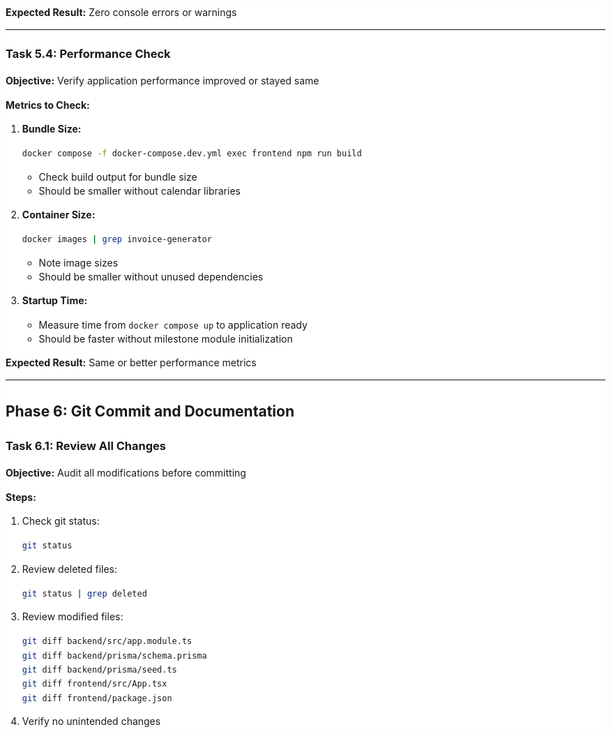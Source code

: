 **Expected Result:** Zero console errors or warnings

---

### Task 5.4: Performance Check
**Objective:** Verify application performance improved or stayed same

**Metrics to Check:**
1. **Bundle Size:**
   ```bash
   docker compose -f docker-compose.dev.yml exec frontend npm run build
   ```
   - Check build output for bundle size
   - Should be smaller without calendar libraries

2. **Container Size:**
   ```bash
   docker images | grep invoice-generator
   ```
   - Note image sizes
   - Should be smaller without unused dependencies

3. **Startup Time:**
   - Measure time from `docker compose up` to application ready
   - Should be faster without milestone module initialization

**Expected Result:** Same or better performance metrics

---

## Phase 6: Git Commit and Documentation

### Task 6.1: Review All Changes
**Objective:** Audit all modifications before committing

**Steps:**
1. Check git status:
   ```bash
   git status
   ```

2. Review deleted files:
   ```bash
   git status | grep deleted
   ```

3. Review modified files:
   ```bash
   git diff backend/src/app.module.ts
   git diff backend/prisma/schema.prisma
   git diff backend/prisma/seed.ts
   git diff frontend/src/App.tsx
   git diff frontend/package.json
   ```

4. Verify no unintended changes
